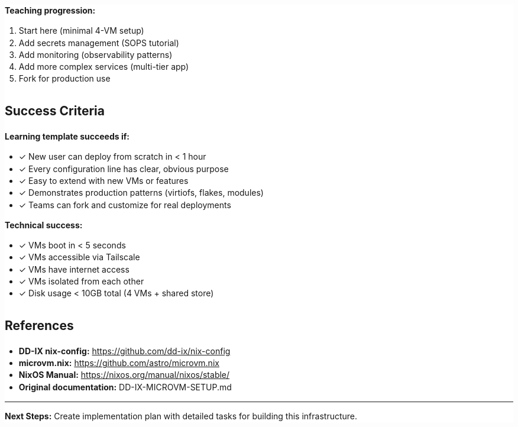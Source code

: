 **Teaching progression:**
1. Start here (minimal 4-VM setup)
2. Add secrets management (SOPS tutorial)
3. Add monitoring (observability patterns)
4. Add more complex services (multi-tier app)
5. Fork for production use

## Success Criteria

**Learning template succeeds if:**
- ✓ New user can deploy from scratch in < 1 hour
- ✓ Every configuration line has clear, obvious purpose
- ✓ Easy to extend with new VMs or features
- ✓ Demonstrates production patterns (virtiofs, flakes, modules)
- ✓ Teams can fork and customize for real deployments

**Technical success:**
- ✓ VMs boot in < 5 seconds
- ✓ VMs accessible via Tailscale
- ✓ VMs have internet access
- ✓ VMs isolated from each other
- ✓ Disk usage < 10GB total (4 VMs + shared store)

## References

- **DD-IX nix-config:** https://github.com/dd-ix/nix-config
- **microvm.nix:** https://github.com/astro/microvm.nix
- **NixOS Manual:** https://nixos.org/manual/nixos/stable/
- **Original documentation:** DD-IX-MICROVM-SETUP.md

---

**Next Steps:** Create implementation plan with detailed tasks for building this infrastructure.

